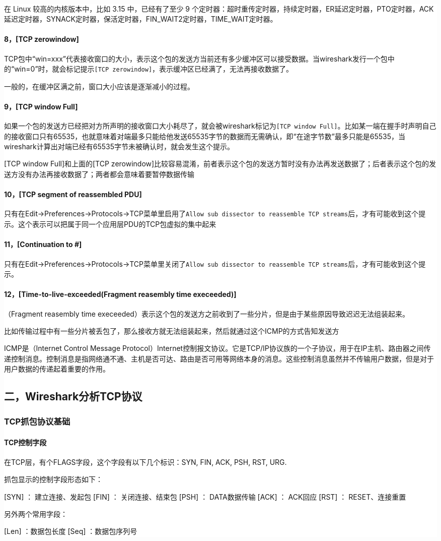 在 Linux 较高的内核版本中，比如 3.15 中，已经有了至少 9 个定时器：超时重传定时器，持续定时器，ER延迟定时器，PTO定时器，ACK延迟定时器，SYNACK定时器，保活定时器，FIN_WAIT2定时器，TIME_WAIT定时器。


#### 8，[TCP zerowindow]
TCP包中“win=xxx”代表接收窗口的大小，表示这个包的发送方当前还有多少缓冲区可以接受数据。当wireshark发行一个包中的“win=0”时，就会标记提示```[TCP zerowindow]```，表示缓冲区已经满了，无法再接收数据了。

一般的，在缓冲区满之前，窗口大小应该是逐渐减小的过程。

#### 9，[TCP window Full]
如果一个包的发送方已经把对方所声明的接收窗口大小耗尽了，就会被wireshark标记为```[TCP window Full]```。比如某一端在握手时声明自己的接收窗口只有65535，也就意味着对端最多只能给他发送65535字节的数据而无需确认，即“在途字节数”最多只能是65535，当wireshark计算出对端已经有65535字节未被确认时，就会发生这个提示。


[TCP window Full]和上面的[TCP zerowindow]比较容易混淆，前者表示这个包的发送方暂时没有办法再发送数据了；后者表示这个包的发送方没有办法再接收数据了；两者都会意味着要暂停数据传输

#### 10，[TCP segment of reassembled PDU]
只有在Edit->Preferences->Protocols->TCP菜单里启用了```Allow sub dissector to reassemble TCP streams```后，才有可能收到这个提示。这个表示可以把属于同一个应用层PDU的TCP包虚拟的集中起来

#### 11，[Continuation to #]
只有在Edit->Preferences->Protocols->TCP菜单里关闭了```Allow sub dissector to reassemble TCP streams```后，才有可能收到这个提示。

#### 12，[Time-to-live-exceeded(Fragment reasembly time execeeded)]

（Fragment reasembly time execeeded）表示这个包的发送方之前收到了一些分片，但是由于某些原因导致迟迟无法组装起来。

比如传输过程中有一些分片被丢包了，那么接收方就无法组装起来，然后就通过这个ICMP的方式告知发送方


ICMP是（Internet Control Message Protocol）Internet控制报文协议。它是TCP/IP协议族的一个子协议，用于在IP主机、路由器之间传递控制消息。控制消息是指网络通不通、主机是否可达、路由是否可用等网络本身的消息。这些控制消息虽然并不传输用户数据，但是对于用户数据的传递起着重要的作用。


 
## 二，Wireshark分析TCP协议

### TCP抓包协议基础
#### TCP控制字段
在TCP层，有个FLAGS字段，这个字段有以下几个标识：SYN, FIN, ACK, PSH, RST, URG.

抓包显示的控制字段形态如下：

[SYN] ： 建立连接、发起包
[FIN] ： 关闭连接、结束包
[PSH] ： DATA数据传输
[ACK] ： ACK回应
[RST] ： RESET、连接重置

另外两个常用字段：

[Len] ：数据包长度
[Seq] ：数据包序列号
